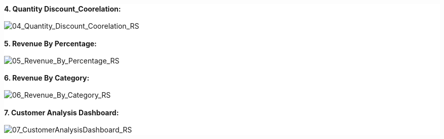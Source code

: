   **4. Quantity Discount_Coorelation:**

  ![04_Quantity_Discount_Coorelation_RS](https://github.com/user-attachments/assets/774c837f-9631-47ed-b94d-b62d83fc4a3d)

  **5. Revenue By Percentage:**

   ![05_Revenue_By_Percentage_RS](https://github.com/user-attachments/assets/2ade551f-f0fc-4f14-bc38-1f4178e0db01)

   **6. Revenue By Category:**

   ![06_Revenue_By_Category_RS](https://github.com/user-attachments/assets/961fb4b9-10d2-4199-9c28-783411ba760e)

   **7. Customer Analysis Dashboard:**

   ![07_CustomerAnalysisDashboard_RS](https://github.com/user-attachments/assets/03c997be-32f0-4577-830d-1bfddb164f71)


  

